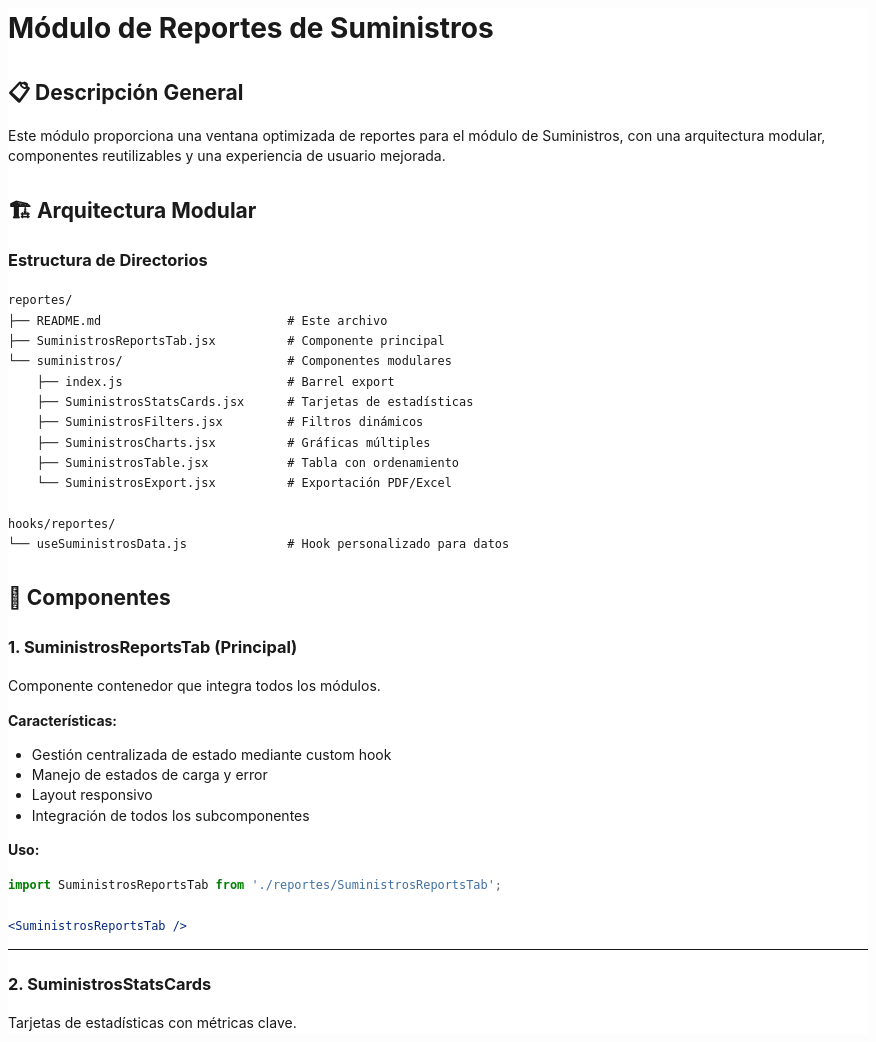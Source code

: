 # Módulo de Reportes de Suministros

## 📋 Descripción General

Este módulo proporciona una ventana optimizada de reportes para el módulo de Suministros, con una arquitectura modular, componentes reutilizables y una experiencia de usuario mejorada.

## 🏗️ Arquitectura Modular

### Estructura de Directorios

```
reportes/
├── README.md                          # Este archivo
├── SuministrosReportsTab.jsx          # Componente principal
└── suministros/                       # Componentes modulares
    ├── index.js                       # Barrel export
    ├── SuministrosStatsCards.jsx      # Tarjetas de estadísticas
    ├── SuministrosFilters.jsx         # Filtros dinámicos
    ├── SuministrosCharts.jsx          # Gráficas múltiples
    ├── SuministrosTable.jsx           # Tabla con ordenamiento
    └── SuministrosExport.jsx          # Exportación PDF/Excel

hooks/reportes/
└── useSuministrosData.js              # Hook personalizado para datos
```

## 🧩 Componentes

### 1. **SuministrosReportsTab** (Principal)
Componente contenedor que integra todos los módulos.

**Características:**
- Gestión centralizada de estado mediante custom hook
- Manejo de estados de carga y error
- Layout responsivo
- Integración de todos los subcomponentes

**Uso:**
```jsx
import SuministrosReportsTab from './reportes/SuministrosReportsTab';

<SuministrosReportsTab />
```

---

### 2. **SuministrosStatsCards**
Tarjetas de estadísticas con métricas clave.
